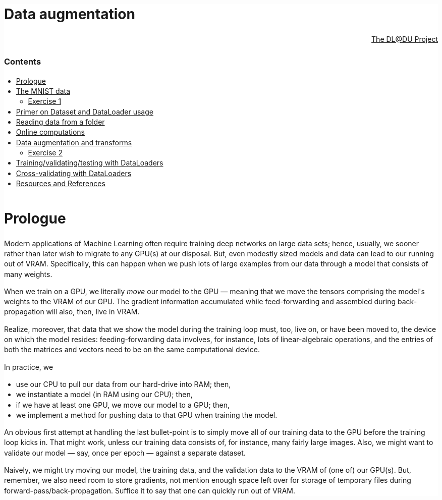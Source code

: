 <a id="top"></a>
# Data augmentation

<p align="right"> <a href="https://sj-simmons.github.io/dl">The DL@DU Project</a> </p>

### Contents
* [Prologue](#Prologue)
* [The MNIST data](#the-mnist-data)
  * [Exercise 1](#exercise1_)
* [Primer on Dataset and DataLoader usage](#primer_)
* [Reading data from a folder](#folder_)
* [Online computations](#online_)
* [Data augmentation and transforms](#augmentation_)
  * [Exercise 2](#exercise2_)
* [Training/validating/testing with DataLoaders](#usingdataloaders_)
* [Cross-validating with DataLoaders](#crossvalidating_)
* [Resources and References](#resources_)


# Prologue

Modern applications of Machine Learning often require training deep networks on
large data sets; hence, usually, we sooner rather than later wish to migrate to
any GPU(s) at our disposal.  But, even modestly sized models and data can lead to
our running out of VRAM.  Specifically, this can happen when we push lots of
large examples from our data through a model that consists of many weights.

When we train on a GPU, we literally *move* our model to the GPU &mdash; meaning that
we move the tensors comprising the model's weights to the VRAM of our GPU.
The gradient information accumulated while feed-forwarding and assembled during
back-propagation will also, then, live in VRAM.

Realize, moreover, that data that we show the model during the training loop must,
too, live on, or have been moved to, the device on which the model resides:
feeding-forwarding data involves, for instance, lots of linear-algebraic operations,
and the entries of both the matrices and vectors need to be on the same computational
device.

In practice, we
* use our CPU to pull our data from our hard-drive into RAM; then,
* we instantiate a model (in RAM using our CPU); then,
* if we have at least one GPU, we move our model to a GPU; then,
* we implement a method for pushing data to that GPU when training the model.

An obvious first attempt at handling the last bullet-point is to simply
move all of our training data to the GPU before the training loop kicks
in. That might work, unless our training data consists of, for instance, many fairly large
images.  Also, we might want to validate our model &mdash; say, once
per epoch &mdash; against a separate dataset.

Naively, we might try moving our model, the training data, and the validation
data to the VRAM of (one of) our GPU(s).  But, remember, we also need room to store
gradients, not mention enough space left over for storage of temporary files
during forward-pass/back-propagation.  Suffice it to say that one can
quickly run out of VRAM.
